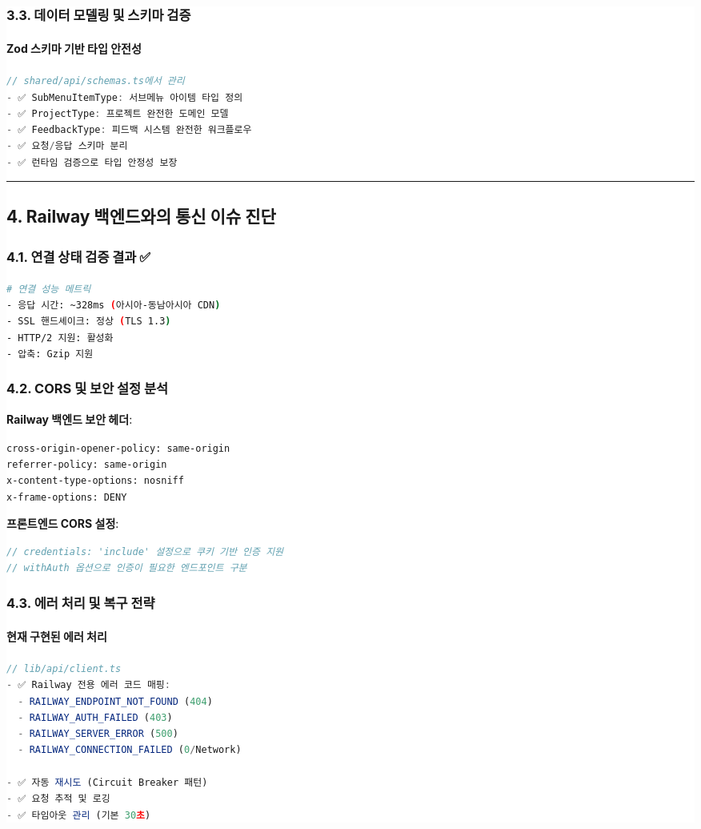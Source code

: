 ### 3.3. 데이터 모델링 및 스키마 검증

#### Zod 스키마 기반 타입 안전성
```typescript
// shared/api/schemas.ts에서 관리
- ✅ SubMenuItemType: 서브메뉴 아이템 타입 정의
- ✅ ProjectType: 프로젝트 완전한 도메인 모델
- ✅ FeedbackType: 피드백 시스템 완전한 워크플로우
- ✅ 요청/응답 스키마 분리
- ✅ 런타임 검증으로 타입 안정성 보장
```

---

## 4. Railway 백엔드와의 통신 이슈 진단

### 4.1. 연결 상태 검증 결과 ✅

```bash
# 연결 성능 메트릭
- 응답 시간: ~328ms (아시아-동남아시아 CDN)
- SSL 핸드셰이크: 정상 (TLS 1.3)
- HTTP/2 지원: 활성화
- 압축: Gzip 지원
```

### 4.2. CORS 및 보안 설정 분석

**Railway 백엔드 보안 헤더**:
```http
cross-origin-opener-policy: same-origin
referrer-policy: same-origin
x-content-type-options: nosniff
x-frame-options: DENY
```

**프론트엔드 CORS 설정**:
```typescript
// credentials: 'include' 설정으로 쿠키 기반 인증 지원
// withAuth 옵션으로 인증이 필요한 엔드포인트 구분
```

### 4.3. 에러 처리 및 복구 전략

#### 현재 구현된 에러 처리
```typescript
// lib/api/client.ts
- ✅ Railway 전용 에러 코드 매핑:
  - RAILWAY_ENDPOINT_NOT_FOUND (404)
  - RAILWAY_AUTH_FAILED (403) 
  - RAILWAY_SERVER_ERROR (500)
  - RAILWAY_CONNECTION_FAILED (0/Network)

- ✅ 자동 재시도 (Circuit Breaker 패턴)
- ✅ 요청 추적 및 로깅
- ✅ 타임아웃 관리 (기본 30초)
```
